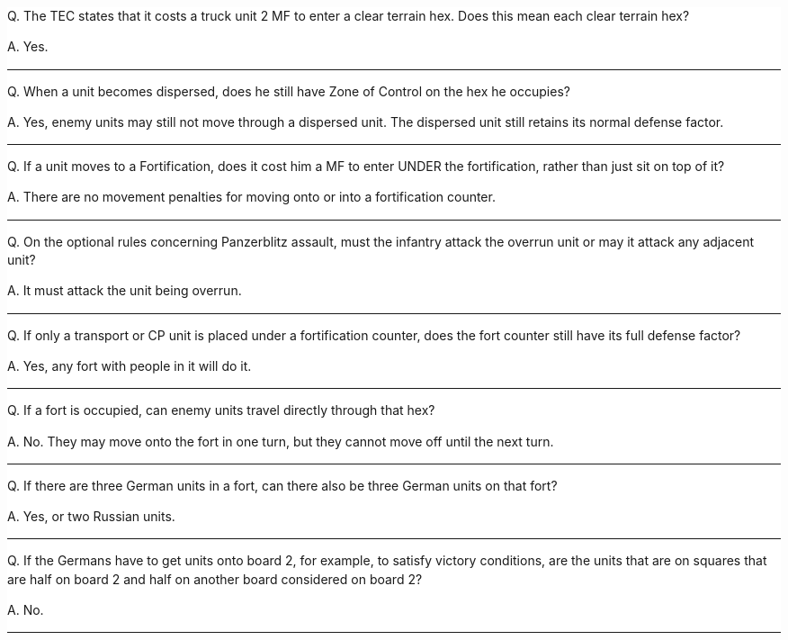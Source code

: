 Q. The TEC states that it costs a truck unit 2 MF to enter a clear
terrain hex. Does this mean each clear terrain hex?

A. Yes.

---

Q. When a unit becomes dispersed, does he still have Zone of Control on
the hex he occupies?

A. Yes, enemy units may still not move through a dispersed unit. The
dispersed unit still retains its normal defense factor.

---

Q. If a unit moves to a Fortification, does it cost him a MF to enter
UNDER the fortification, rather than just sit on top of it?

A. There are no movement penalties for moving onto or into a
fortification counter.

---

Q. On the optional rules concerning Panzerblitz assault, must the
infantry attack the overrun unit or may it attack any adjacent unit?

A. It must attack the unit being overrun.

---

Q. If only a transport or CP unit is placed under a fortification
counter, does the fort counter still have its full defense factor?

A. Yes, any fort with people in it will do it.

---

Q. If a fort is occupied, can enemy units travel directly through that
hex?

A. No. They may move onto the fort in one turn, but they cannot move off
until the next turn.

---

Q. If there are three German units in a fort, can there also be three
German units on that fort?

A. Yes, or two Russian units.

---

Q. If the Germans have to get units onto board 2, for example, to
satisfy victory conditions, are the units that are on squares that are
half on board 2 and half on another board considered on board 2?

A. No.

---
